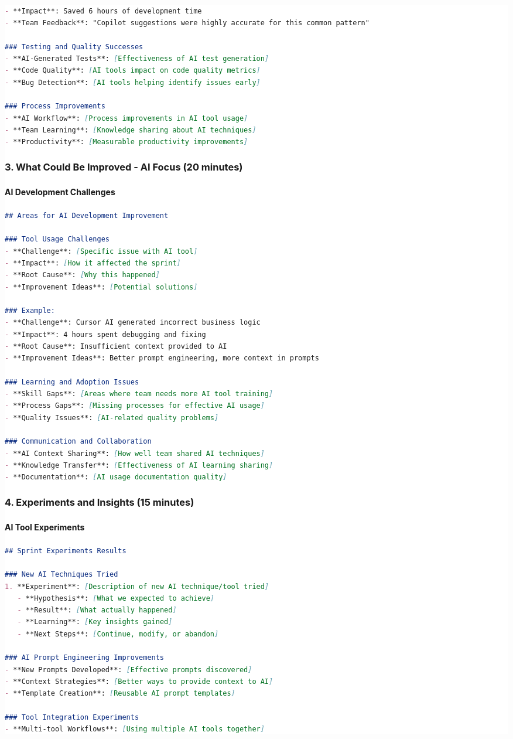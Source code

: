 ```markdown
- **Impact**: Saved 6 hours of development time
- **Team Feedback**: "Copilot suggestions were highly accurate for this common pattern"

### Testing and Quality Successes
- **AI-Generated Tests**: [Effectiveness of AI test generation]
- **Code Quality**: [AI tools impact on code quality metrics]
- **Bug Detection**: [AI tools helping identify issues early]

### Process Improvements
- **AI Workflow**: [Process improvements in AI tool usage]
- **Team Learning**: [Knowledge sharing about AI techniques]
- **Productivity**: [Measurable productivity improvements]
```

### 3. What Could Be Improved - AI Focus (20 minutes)

#### AI Development Challenges
```markdown
## Areas for AI Development Improvement

### Tool Usage Challenges
- **Challenge**: [Specific issue with AI tool]
- **Impact**: [How it affected the sprint]
- **Root Cause**: [Why this happened]
- **Improvement Ideas**: [Potential solutions]

### Example:
- **Challenge**: Cursor AI generated incorrect business logic
- **Impact**: 4 hours spent debugging and fixing
- **Root Cause**: Insufficient context provided to AI
- **Improvement Ideas**: Better prompt engineering, more context in prompts

### Learning and Adoption Issues
- **Skill Gaps**: [Areas where team needs more AI tool training]
- **Process Gaps**: [Missing processes for effective AI usage]
- **Quality Issues**: [AI-related quality problems]

### Communication and Collaboration
- **AI Context Sharing**: [How well team shared AI techniques]
- **Knowledge Transfer**: [Effectiveness of AI learning sharing]
- **Documentation**: [AI usage documentation quality]
```

### 4. Experiments and Insights (15 minutes)

#### AI Tool Experiments
```markdown
## Sprint Experiments Results

### New AI Techniques Tried
1. **Experiment**: [Description of new AI technique/tool tried]
   - **Hypothesis**: [What we expected to achieve]
   - **Result**: [What actually happened]
   - **Learning**: [Key insights gained]
   - **Next Steps**: [Continue, modify, or abandon]

### AI Prompt Engineering Improvements
- **New Prompts Developed**: [Effective prompts discovered]
- **Context Strategies**: [Better ways to provide context to AI]
- **Template Creation**: [Reusable AI prompt templates]

### Tool Integration Experiments
- **Multi-tool Workflows**: [Using multiple AI tools together]
```